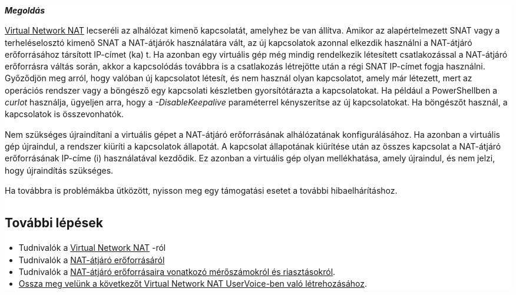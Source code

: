 _**Megoldás**_

[Virtual Network NAT](nat-overview.md) lecseréli az alhálózat kimenő kapcsolatát, amelyhez be van állítva. Amikor az alapértelmezett SNAT vagy a terheléselosztó kimenő SNAT a NAT-átjárók használatára vált, az új kapcsolatok azonnal elkezdik használni a NAT-átjáró erőforrásához társított IP-címet (ka) t.  Ha azonban egy virtuális gép még mindig rendelkezik létesített csatlakozással a NAT-átjáró erőforrásra váltás során, akkor a kapcsolódás továbbra is a csatlakozás létrejötte után a régi SNAT IP-címet fogja használni.  Győződjön meg arról, hogy valóban új kapcsolatot létesít, és nem használ olyan kapcsolatot, amely már létezett, mert az operációs rendszer vagy a böngésző egy kapcsolati készletben gyorsítótárazta a kapcsolatokat.  Ha például a PowerShellben a _curlot_ használja, ügyeljen arra, hogy a _-DisableKeepalive_ paraméterrel kényszerítse az új kapcsolatokat.  Ha böngészőt használ, a kapcsolatok is összevonhatók.

Nem szükséges újraindítani a virtuális gépet a NAT-átjáró erőforrásának alhálózatának konfigurálásához.  Ha azonban a virtuális gép újraindul, a rendszer kiüríti a kapcsolatok állapotát.  A kapcsolat állapotának kiürítése után az összes kapcsolat a NAT-átjáró erőforrásának IP-címe (i) használatával kezdődik.  Ez azonban a virtuális gép olyan mellékhatása, amely újraindul, és nem jelzi, hogy újraindítás szükséges.

Ha továbbra is problémákba ütközött, nyisson meg egy támogatási esetet a további hibaelhárításhoz.

## <a name="next-steps"></a>További lépések

* Tudnivalók a [Virtual Network NAT](nat-overview.md) -ról
* Tudnivalók a [NAT-átjáró erőforrásáról](nat-gateway-resource.md)
* Tudnivalók a [NAT-átjáró erőforrásaira vonatkozó mérőszámokról és riasztásokról](nat-metrics.md).
* [Ossza meg velünk a következőt Virtual Network NAT UserVoice-ben való létrehozásához](https://aka.ms/natuservoice).

